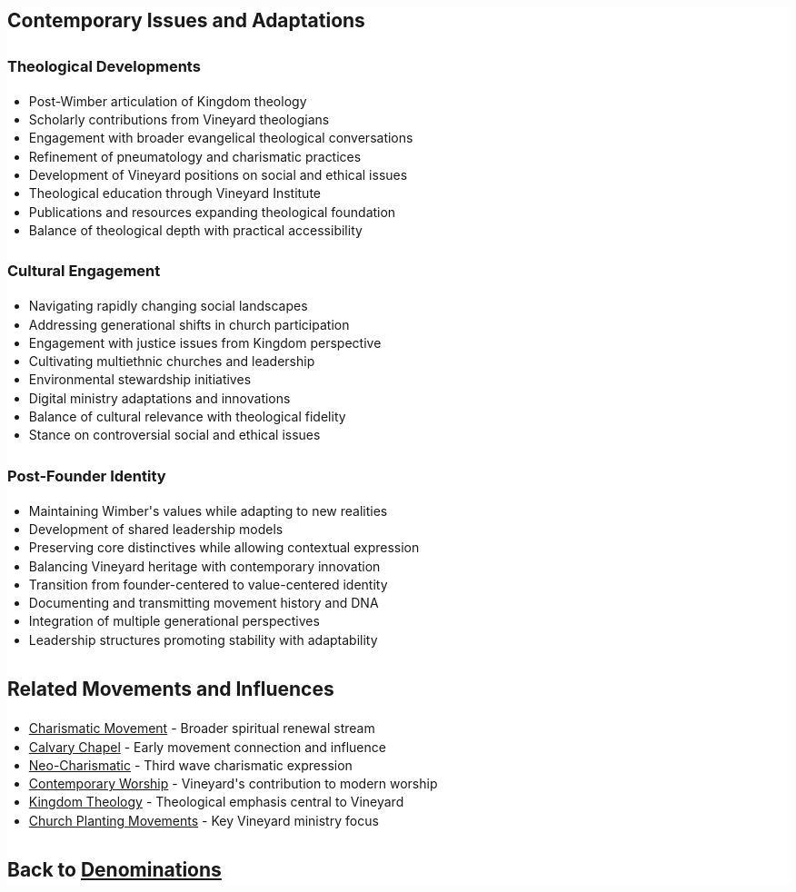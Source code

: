 ## Contemporary Issues and Adaptations

### Theological Developments

- Post-Wimber articulation of Kingdom theology
- Scholarly contributions from Vineyard theologians
- Engagement with broader evangelical theological conversations
- Refinement of pneumatology and charismatic practices
- Development of Vineyard positions on social and ethical issues
- Theological education through Vineyard Institute
- Publications and resources expanding theological foundation
- Balance of theological depth with practical accessibility

### Cultural Engagement

- Navigating rapidly changing social landscapes
- Addressing generational shifts in church participation
- Engagement with justice issues from Kingdom perspective
- Cultivating multiethnic churches and leadership
- Environmental stewardship initiatives
- Digital ministry adaptations and innovations
- Balance of cultural relevance with theological fidelity
- Stance on controversial social and ethical issues

### Post-Founder Identity

- Maintaining Wimber's values while adapting to new realities
- Development of shared leadership models
- Preserving core distinctives while allowing contextual expression
- Balancing Vineyard heritage with contemporary innovation
- Transition from founder-centered to value-centered identity
- Documenting and transmitting movement history and DNA
- Integration of multiple generational perspectives
- Leadership structures promoting stability with adaptability

## Related Movements and Influences

- [Charismatic Movement](./charismatic_movement.md) - Broader spiritual renewal stream
- [Calvary Chapel](./calvary_chapel.md) - Early movement connection and influence
- [Neo-Charismatic](./neo_charismatic.md) - Third wave charismatic expression
- [Contemporary Worship](../practices/worship_music.md) - Vineyard's contribution to modern worship
- [Kingdom Theology](../beliefs/kingdom_of_god.md) - Theological emphasis central to Vineyard
- [Church Planting Movements](../practices/church_planting.md) - Key Vineyard ministry focus

## Back to [Denominations](./README.md)
